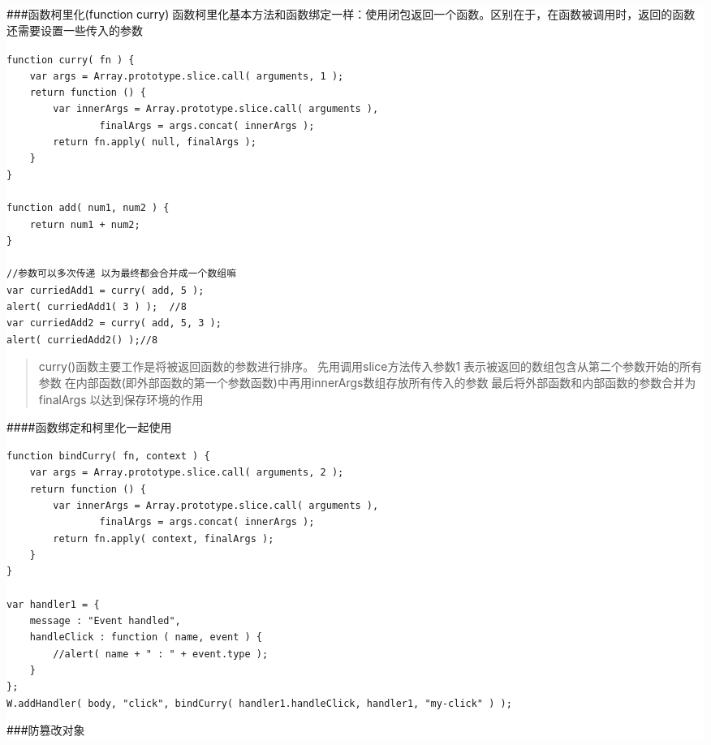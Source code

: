 

###函数柯里化(function curry)
函数柯里化基本方法和函数绑定一样：使用闭包返回一个函数。区别在于，在函数被调用时，返回的函数还需要设置一些传入的参数





    function curry( fn ) {
        var args = Array.prototype.slice.call( arguments, 1 );
        return function () {
            var innerArgs = Array.prototype.slice.call( arguments ),
                    finalArgs = args.concat( innerArgs );
            return fn.apply( null, finalArgs );
        }
    }

    function add( num1, num2 ) {
        return num1 + num2;
    }

    //参数可以多次传递 以为最终都会合并成一个数组嘛
    var curriedAdd1 = curry( add, 5 );
    alert( curriedAdd1( 3 ) );  //8
    var curriedAdd2 = curry( add, 5, 3 );
    alert( curriedAdd2() );//8


>curry()函数主要工作是将被返回函数的参数进行排序。
先用调用slice方法传入参数1 表示被返回的数组包含从第二个参数开始的所有参数
在内部函数(即外部函数的第一个参数函数)中再用innerArgs数组存放所有传入的参数 最后将外部函数和内部函数的参数合并为finalArgs 以达到保存环境的作用


####函数绑定和柯里化一起使用

    function bindCurry( fn, context ) {
        var args = Array.prototype.slice.call( arguments, 2 );
        return function () {
            var innerArgs = Array.prototype.slice.call( arguments ),
                    finalArgs = args.concat( innerArgs );
            return fn.apply( context, finalArgs );
        }
    }

    var handler1 = {
        message : "Event handled",
        handleClick : function ( name, event ) {
            //alert( name + " : " + event.type );
        }
    };
    W.addHandler( body, "click", bindCurry( handler1.handleClick, handler1, "my-click" ) );




###防篡改对象



